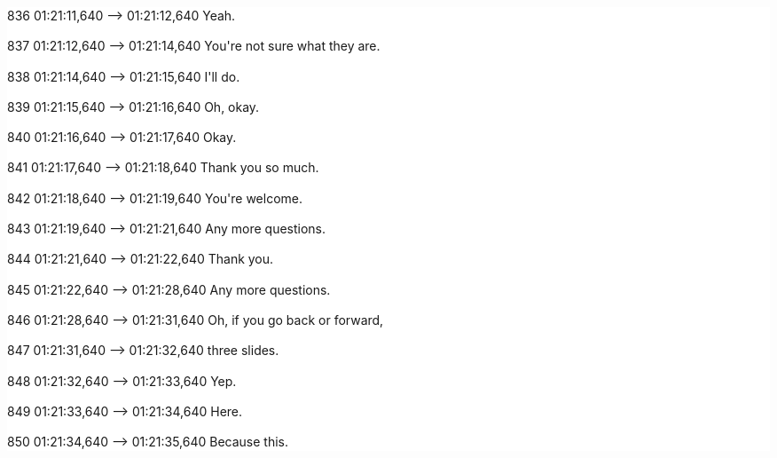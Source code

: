 836
01:21:11,640 --> 01:21:12,640
Yeah.

837
01:21:12,640 --> 01:21:14,640
You're not sure what they are.

838
01:21:14,640 --> 01:21:15,640
I'll do.

839
01:21:15,640 --> 01:21:16,640
Oh, okay.

840
01:21:16,640 --> 01:21:17,640
Okay.

841
01:21:17,640 --> 01:21:18,640
Thank you so much.

842
01:21:18,640 --> 01:21:19,640
You're welcome.

843
01:21:19,640 --> 01:21:21,640
Any more questions.

844
01:21:21,640 --> 01:21:22,640
Thank you.

845
01:21:22,640 --> 01:21:28,640
Any more questions.

846
01:21:28,640 --> 01:21:31,640
Oh, if you go back or forward,

847
01:21:31,640 --> 01:21:32,640
three slides.

848
01:21:32,640 --> 01:21:33,640
Yep.

849
01:21:33,640 --> 01:21:34,640
Here.

850
01:21:34,640 --> 01:21:35,640
Because this.
